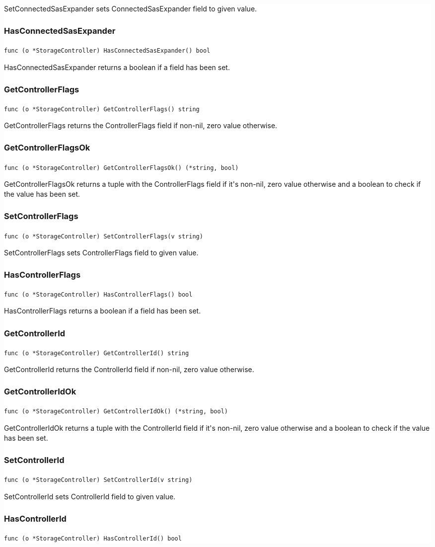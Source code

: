 SetConnectedSasExpander sets ConnectedSasExpander field to given value.

### HasConnectedSasExpander

`func (o *StorageController) HasConnectedSasExpander() bool`

HasConnectedSasExpander returns a boolean if a field has been set.

### GetControllerFlags

`func (o *StorageController) GetControllerFlags() string`

GetControllerFlags returns the ControllerFlags field if non-nil, zero value otherwise.

### GetControllerFlagsOk

`func (o *StorageController) GetControllerFlagsOk() (*string, bool)`

GetControllerFlagsOk returns a tuple with the ControllerFlags field if it's non-nil, zero value otherwise
and a boolean to check if the value has been set.

### SetControllerFlags

`func (o *StorageController) SetControllerFlags(v string)`

SetControllerFlags sets ControllerFlags field to given value.

### HasControllerFlags

`func (o *StorageController) HasControllerFlags() bool`

HasControllerFlags returns a boolean if a field has been set.

### GetControllerId

`func (o *StorageController) GetControllerId() string`

GetControllerId returns the ControllerId field if non-nil, zero value otherwise.

### GetControllerIdOk

`func (o *StorageController) GetControllerIdOk() (*string, bool)`

GetControllerIdOk returns a tuple with the ControllerId field if it's non-nil, zero value otherwise
and a boolean to check if the value has been set.

### SetControllerId

`func (o *StorageController) SetControllerId(v string)`

SetControllerId sets ControllerId field to given value.

### HasControllerId

`func (o *StorageController) HasControllerId() bool`
